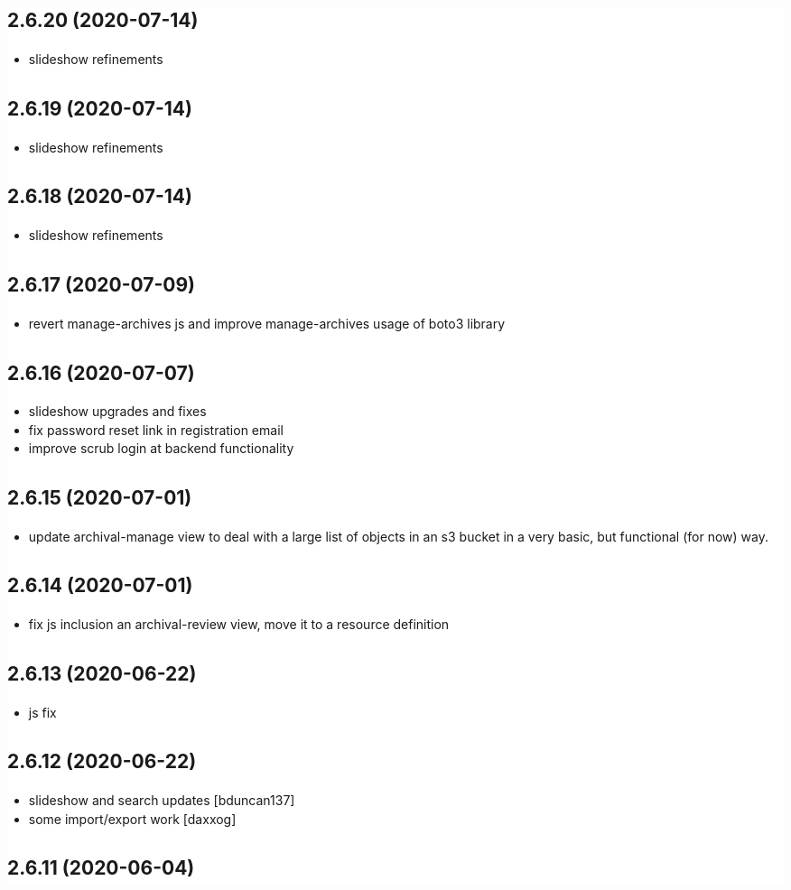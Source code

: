 
2.6.20 (2020-07-14)
-------------------

- slideshow refinements


2.6.19 (2020-07-14)
-------------------

- slideshow refinements


2.6.18 (2020-07-14)
-------------------

- slideshow refinements


2.6.17 (2020-07-09)
-------------------

- revert manage-archives js and improve manage-archives usage of boto3 library


2.6.16 (2020-07-07)
-------------------

- slideshow upgrades and fixes
- fix password reset link in registration email
- improve scrub login at backend functionality


2.6.15 (2020-07-01)
-------------------

- update archival-manage view to deal with a large list of objects in an s3 bucket
  in a very basic, but functional (for now) way.


2.6.14 (2020-07-01)
-------------------

- fix js inclusion an archival-review view, move it to a resource definition


2.6.13 (2020-06-22)
-------------------

- js fix

2.6.12 (2020-06-22)
-------------------

- slideshow and search updates
  [bduncan137]
- some import/export work
  [daxxog]


2.6.11 (2020-06-04)
-------------------
